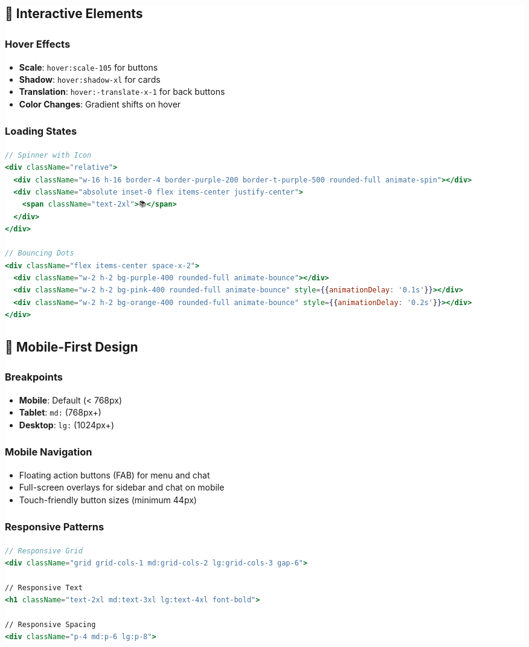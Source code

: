 ## 🎯 Interactive Elements

### Hover Effects
- **Scale**: `hover:scale-105` for buttons
- **Shadow**: `hover:shadow-xl` for cards
- **Translation**: `hover:-translate-x-1` for back buttons
- **Color Changes**: Gradient shifts on hover

### Loading States
```jsx
// Spinner with Icon
<div className="relative">
  <div className="w-16 h-16 border-4 border-purple-200 border-t-purple-500 rounded-full animate-spin"></div>
  <div className="absolute inset-0 flex items-center justify-center">
    <span className="text-2xl">📚</span>
  </div>
</div>

// Bouncing Dots
<div className="flex items-center space-x-2">
  <div className="w-2 h-2 bg-purple-400 rounded-full animate-bounce"></div>
  <div className="w-2 h-2 bg-pink-400 rounded-full animate-bounce" style={{animationDelay: '0.1s'}}></div>
  <div className="w-2 h-2 bg-orange-400 rounded-full animate-bounce" style={{animationDelay: '0.2s'}}></div>
</div>
```

## 📱 Mobile-First Design

### Breakpoints
- **Mobile**: Default (< 768px)
- **Tablet**: `md:` (768px+)
- **Desktop**: `lg:` (1024px+)

### Mobile Navigation
- Floating action buttons (FAB) for menu and chat
- Full-screen overlays for sidebar and chat on mobile
- Touch-friendly button sizes (minimum 44px)

### Responsive Patterns
```jsx
// Responsive Grid
<div className="grid grid-cols-1 md:grid-cols-2 lg:grid-cols-3 gap-6">

// Responsive Text
<h1 className="text-2xl md:text-3xl lg:text-4xl font-bold">

// Responsive Spacing
<div className="p-4 md:p-6 lg:p-8">
```
